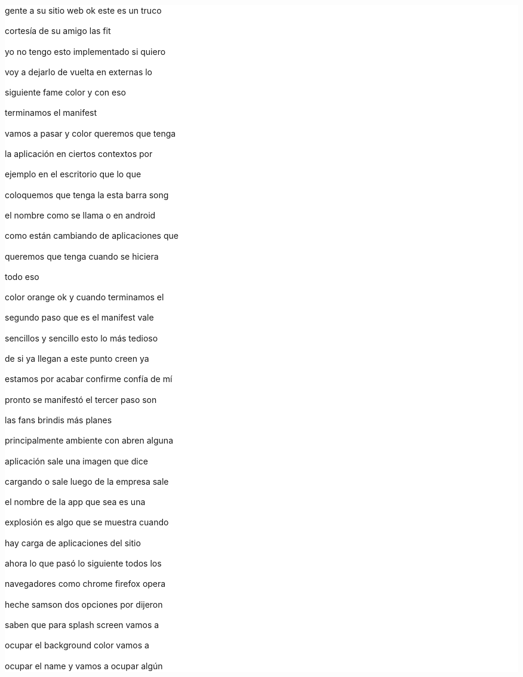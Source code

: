 gente a su sitio web ok este es un truco

cortesía de su amigo las fit

yo no tengo esto implementado si quiero

voy a dejarlo de vuelta en externas lo

siguiente fame color y con eso

terminamos el manifest

vamos a pasar y color queremos que tenga

la aplicación en ciertos contextos por

ejemplo en el escritorio que lo que

coloquemos que tenga la esta barra song

el nombre como se llama o en android

como están cambiando de aplicaciones que

queremos que tenga cuando se hiciera

todo eso

color orange ok y cuando terminamos el

segundo paso que es el manifest vale

sencillos y sencillo esto lo más tedioso

de si ya llegan a este punto creen ya

estamos por acabar confirme confía de mí

pronto se manifestó el tercer paso son

las fans brindis más planes

principalmente ambiente con abren alguna

aplicación sale una imagen que dice

cargando o sale luego de la empresa sale

el nombre de la app que sea es una

explosión es algo que se muestra cuando

hay carga de aplicaciones del sitio

ahora lo que pasó lo siguiente todos los

navegadores como chrome firefox opera

heche samson dos opciones por dijeron

saben que para splash screen vamos a

ocupar el background color vamos a

ocupar el name y vamos a ocupar algún
